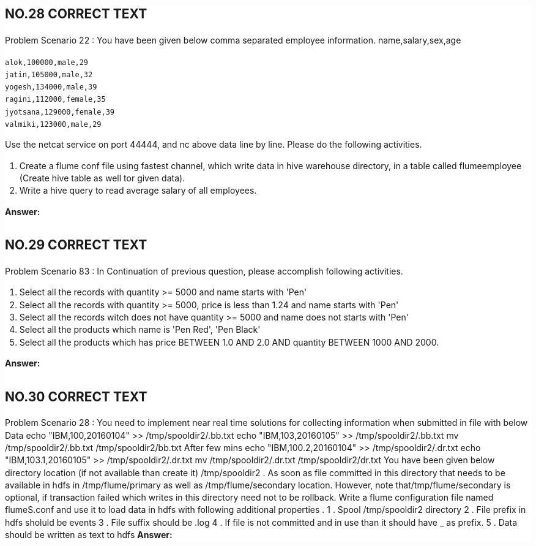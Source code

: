 ## NO.28 CORRECT TEXT

Problem Scenario 22 : You have been given below comma separated employee information. name,salary,sex,age

```
alok,100000,male,29
jatin,105000,male,32
yogesh,134000,male,39
ragini,112000,female,35
jyotsana,129000,female,39
valmiki,123000,male,29
```

Use the netcat service on port 44444, and nc above data line by line. Please do the following
activities.

1. Create a flume conf file using fastest channel, which write data in hive warehouse directory, in a table called flumeemployee (Create hive table as well tor given data).
2. Write a hive query to read average salary of all employees.

**Answer:**

```

```

## NO.29 CORRECT TEXT

Problem Scenario 83 : In Continuation of previous question, please accomplish following activities.

1. Select all the records with quantity >= 5000 and name starts with 'Pen'
2. Select all the records with quantity >= 5000, price is less than 1.24 and name starts with
    'Pen'
3. Select all the records witch does not have quantity >= 5000 and name does not starts with 'Pen'
4. Select all the products which name is 'Pen Red', 'Pen Black'
5. Select all the products which has price BETWEEN 1.0 AND 2.0 AND quantity BETWEEN 1000 AND 2000.

**Answer:**



## NO.30 CORRECT TEXT

Problem Scenario 28 : You need to implement near real time solutions for collecting information
when submitted in file with below Data
echo "IBM,100,20160104" >> /tmp/spooldir2/.bb.txt echo "IBM,103,20160105" >> /tmp/spooldir2/.bb.txt mv /tmp/spooldir2/.bb.txt /tmp/spooldir2/bb.txt After few mins
echo "IBM,100.2,20160104" >> /tmp/spooldir2/.dr.txt echo "IBM,103.1,20160105" >> /tmp/spooldir2/.dr.txt mv /tmp/spooldir2/.dr.txt /tmp/spooldir2/dr.txt
You have been given below directory location (if not available than create it) /tmp/spooldir2
.
As soon as file committed in this directory that needs to be available in hdfs in /tmp/flume/primary as well as /tmp/flume/secondary location.
However, note that/tmp/flume/secondary is optional, if transaction failed which writes in this
directory need not to be rollback.
Write a flume configuration file named flumeS.conf and use it to load data in hdfs with following additional properties .
1 . Spool /tmp/spooldir2 directory
2 . File prefix in hdfs sholuld be events
3 . File suffix should be .log
4 . If file is not committed and in use than it should have _ as prefix.
5 . Data should be written as text to hdfs
**Answer:**
